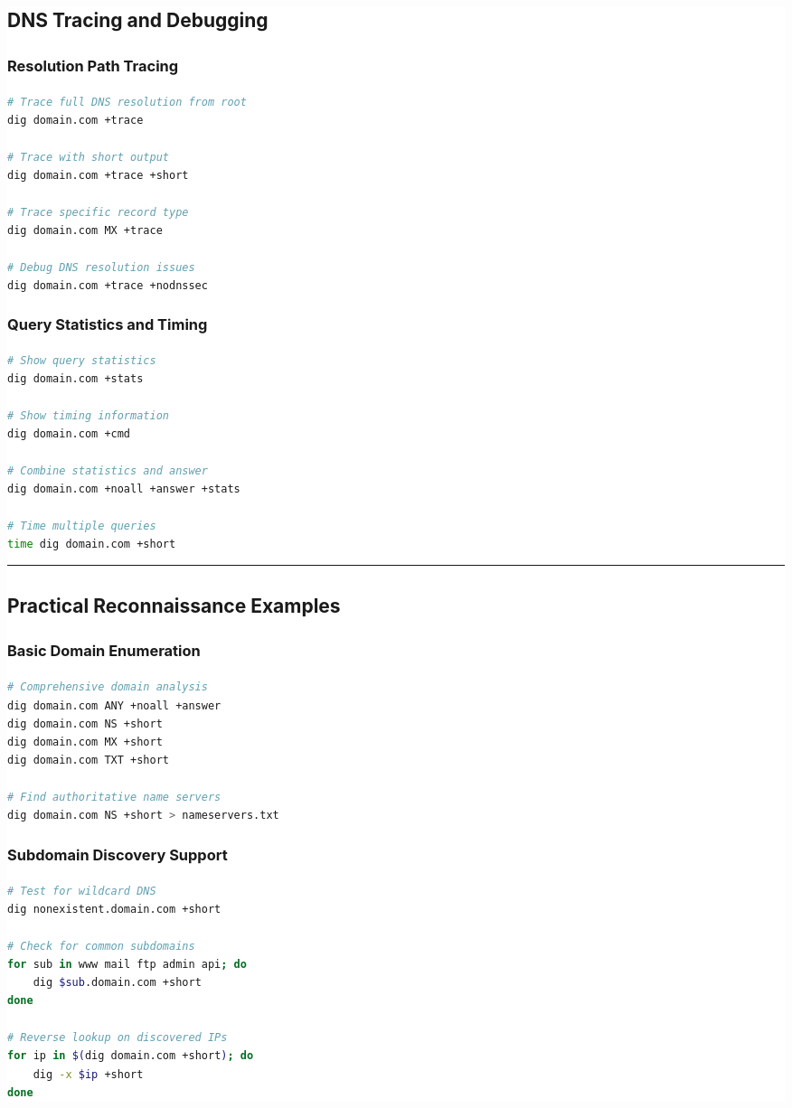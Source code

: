 
## DNS Tracing and Debugging

### Resolution Path Tracing
```bash
# Trace full DNS resolution from root
dig domain.com +trace

# Trace with short output
dig domain.com +trace +short

# Trace specific record type
dig domain.com MX +trace

# Debug DNS resolution issues
dig domain.com +trace +nodnssec
```

### Query Statistics and Timing
```bash
# Show query statistics
dig domain.com +stats

# Show timing information
dig domain.com +cmd

# Combine statistics and answer
dig domain.com +noall +answer +stats

# Time multiple queries
time dig domain.com +short
```

---

## Practical Reconnaissance Examples

### Basic Domain Enumeration
```bash
# Comprehensive domain analysis
dig domain.com ANY +noall +answer
dig domain.com NS +short
dig domain.com MX +short
dig domain.com TXT +short

# Find authoritative name servers
dig domain.com NS +short > nameservers.txt
```

### Subdomain Discovery Support
```bash
# Test for wildcard DNS
dig nonexistent.domain.com +short

# Check for common subdomains
for sub in www mail ftp admin api; do
    dig $sub.domain.com +short
done

# Reverse lookup on discovered IPs
for ip in $(dig domain.com +short); do
    dig -x $ip +short
done
```